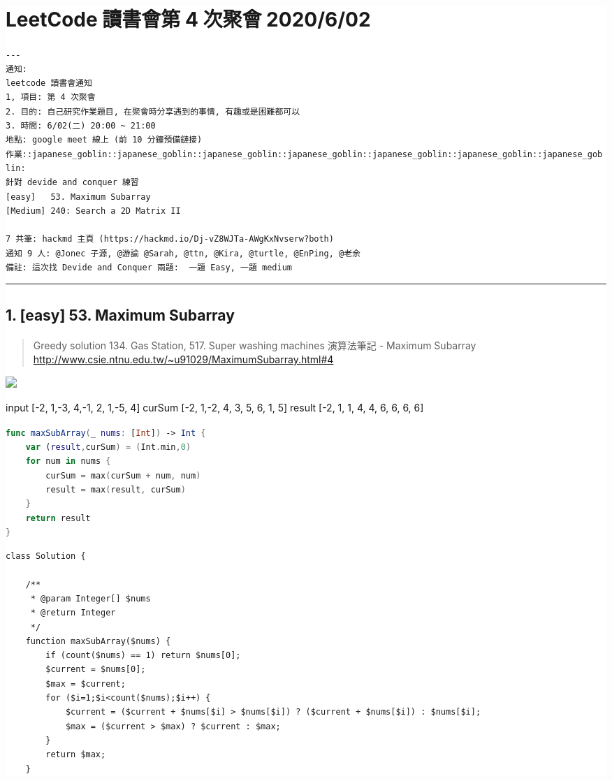 # LeetCode 讀書會第 4 次聚會 2020/6/02

```
---
通知: 
leetcode 讀書會通知
1, 項目: 第 4 次聚會
2. 目的: 自己研究作業題目, 在聚會時分享遇到的事情, 有趣或是困難都可以
3. 時間: 6/02(二) 20:00 ~ 21:00
地點: google meet 線上 (前 10 分鐘預備鏈接)
作業::japanese_goblin::japanese_goblin::japanese_goblin::japanese_goblin::japanese_goblin::japanese_goblin::japanese_goblin: 
針對 devide and conquer 練習
[easy]   53. Maximum Subarray
[Medium] 240: Search a 2D Matrix II

7 共筆: hackmd 主頁 (https://hackmd.io/Dj-vZ8WJTa-AWgKxNvserw?both)
通知 9 人: @Jonec 子源, @游諭 @Sarah, @ttn, @Kira, @turtle, @EnPing, @老余
備註: 這次找 Devide and Conquer 兩題:  一題 Easy, 一題 medium 
```
---


## 1. [easy]   53. Maximum Subarray

> Greedy solution
> 134. Gas Station, 517. Super washing machines
演算法筆記 - Maximum Subarray http://www.csie.ntnu.edu.tw/~u91029/MaximumSubarray.html#4


![](https://i.imgur.com/JZ2dHdR.png)

input  [-2, 1,-3, 4,-1, 2, 1,-5, 4]
curSum [-2, 1,-2, 4, 3, 5, 6, 1, 5]
result [-2, 1, 1, 4, 4, 6, 6, 6, 6]

```swift
func maxSubArray(_ nums: [Int]) -> Int {
    var (result,curSum) = (Int.min,0)
    for num in nums {
        curSum = max(curSum + num, num)
        result = max(result, curSum)
    }
    return result
}
```



```php=
class Solution {

    /**
     * @param Integer[] $nums
     * @return Integer
     */
    function maxSubArray($nums) {
        if (count($nums) == 1) return $nums[0];
        $current = $nums[0];
        $max = $current;
        for ($i=1;$i<count($nums);$i++) {
            $current = ($current + $nums[$i] > $nums[$i]) ? ($current + $nums[$i]) : $nums[$i];
            $max = ($current > $max) ? $current : $max;
        }
        return $max;
    }
```